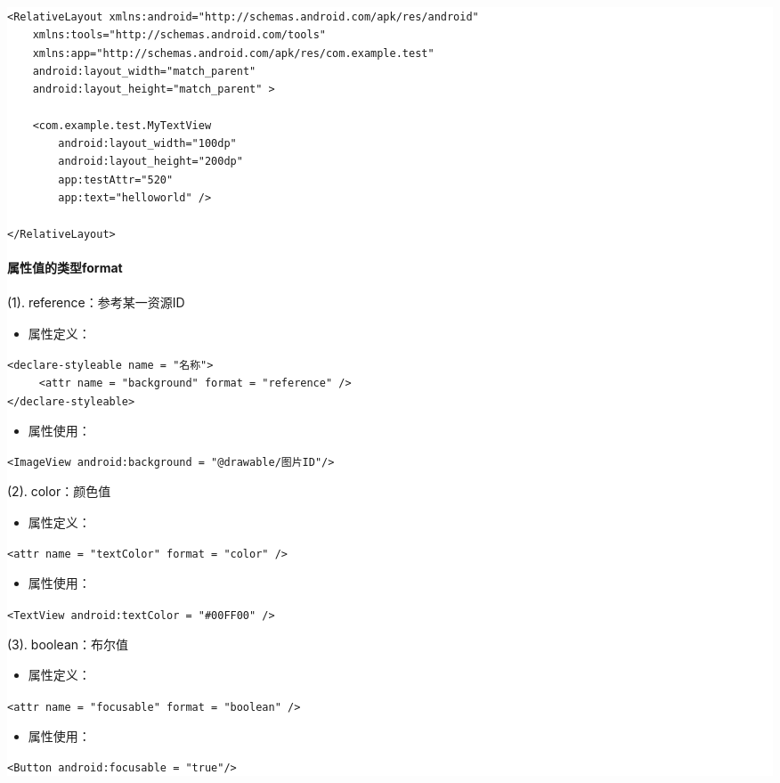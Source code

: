 ```
<RelativeLayout xmlns:android="http://schemas.android.com/apk/res/android"
    xmlns:tools="http://schemas.android.com/tools"
    xmlns:app="http://schemas.android.com/apk/res/com.example.test"
    android:layout_width="match_parent"
    android:layout_height="match_parent" >

    <com.example.test.MyTextView
        android:layout_width="100dp"
        android:layout_height="200dp"
        app:testAttr="520"
        app:text="helloworld" />

</RelativeLayout>
```

#### 属性值的类型format

 (1). reference：参考某一资源ID 

-  属性定义： 

```
<declare-styleable name = "名称">
     <attr name = "background" format = "reference" />
</declare-styleable>
```

-  属性使用： 

```
<ImageView android:background = "@drawable/图片ID"/>
```

 (2). color：颜色值 

-  属性定义： 

```
<attr name = "textColor" format = "color" />
```

-  属性使用： 

```
<TextView android:textColor = "#00FF00" />
```

 (3). boolean：布尔值 

-  属性定义： 

```
<attr name = "focusable" format = "boolean" />
```

-  属性使用： 

```
<Button android:focusable = "true"/>
```

